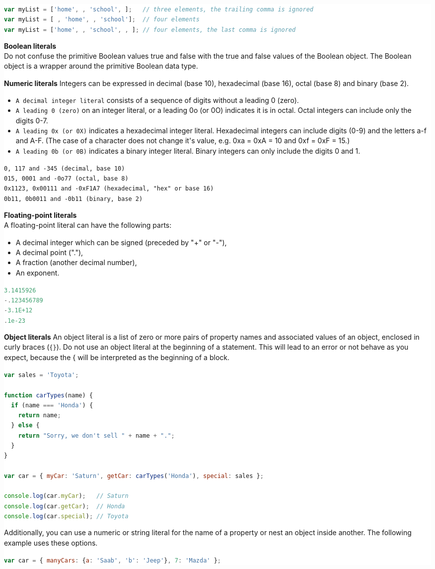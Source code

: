 ```javascript
var myList = ['home', , 'school', ];   // three elements, the trailing comma is ignored
var myList = [ , 'home', , 'school'];  // four elements
var myList = ['home', , 'school', , ]; // four elements, the last comma is ignored
```
**Boolean literals**  
Do not confuse the primitive Boolean values true and false with the true and false values of the Boolean object. The Boolean object is a wrapper around the primitive Boolean data type.

**Numeric literals**
Integers can be expressed in decimal (base 10), hexadecimal (base 16), octal (base 8) and binary (base 2).
* `A decimal integer literal` consists of a sequence of digits without a leading 0 (zero).
* `A leading 0 (zero)` on an integer literal, or a leading 0o (or 0O) indicates it is in octal. Octal integers can include only the digits 0-7.
* `A leading 0x (or 0X)` indicates a hexadecimal integer literal. Hexadecimal integers can include digits (0-9) and the letters a-f and A-F. (The case of a character does not change it's value, e.g. 0xa = 0xA = 10 and 0xf = 0xF = 15.)
* `A leading 0b (or 0B)` indicates a binary integer literal. Binary integers can only include the digits 0 and 1.
```raw
0, 117 and -345 (decimal, base 10)
015, 0001 and -0o77 (octal, base 8)
0x1123, 0x00111 and -0xF1A7 (hexadecimal, "hex" or base 16)
0b11, 0b0011 and -0b11 (binary, base 2)
```
**Floating-point literals**  
A floating-point literal can have the following parts:
* A decimal integer which can be signed (preceded by "+" or "-"),
* A decimal point ("."),
* A fraction (another decimal number),
* An exponent.

```javascript
3.1415926
-.123456789
-3.1E+12
.1e-23
```

**Object literals**
An object literal is a list of zero or more pairs of property names and associated values of an object, enclosed in curly braces (`{}`). Do not use an object literal at the beginning of a statement. This will lead to an error or not behave as you expect, because the { will be interpreted as the beginning of a block.
```javascript
var sales = 'Toyota';

function carTypes(name) {
  if (name === 'Honda') {
    return name;
  } else {
    return "Sorry, we don't sell " + name + ".";
  }
}

var car = { myCar: 'Saturn', getCar: carTypes('Honda'), special: sales };

console.log(car.myCar);   // Saturn
console.log(car.getCar);  // Honda
console.log(car.special); // Toyota
```
Additionally, you can use a numeric or string literal for the name of a property or nest an object inside another. The following example uses these options.
```javascript
var car = { manyCars: {a: 'Saab', 'b': 'Jeep'}, 7: 'Mazda' };

```